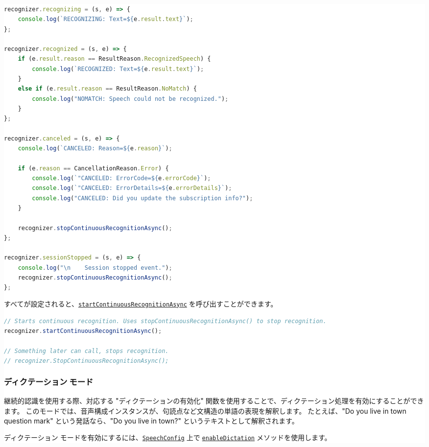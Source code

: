 ```javascript
recognizer.recognizing = (s, e) => {
    console.log(`RECOGNIZING: Text=${e.result.text}`);
};

recognizer.recognized = (s, e) => {
    if (e.result.reason == ResultReason.RecognizedSpeech) {
        console.log(`RECOGNIZED: Text=${e.result.text}`);
    }
    else if (e.result.reason == ResultReason.NoMatch) {
        console.log("NOMATCH: Speech could not be recognized.");
    }
};

recognizer.canceled = (s, e) => {
    console.log(`CANCELED: Reason=${e.reason}`);

    if (e.reason == CancellationReason.Error) {
        console.log(`"CANCELED: ErrorCode=${e.errorCode}`);
        console.log(`"CANCELED: ErrorDetails=${e.errorDetails}`);
        console.log("CANCELED: Did you update the subscription info?");
    }

    recognizer.stopContinuousRecognitionAsync();
};

recognizer.sessionStopped = (s, e) => {
    console.log("\n    Session stopped event.");
    recognizer.stopContinuousRecognitionAsync();
};
```

すべてが設定されると、[`startContinuousRecognitionAsync`](https://docs.microsoft.com/javascript/api/microsoft-cognitiveservices-speech-sdk/speechrecognizer?view=azure-node-latest#startcontinuousrecognitionasync) を呼び出すことができます。

```javascript
// Starts continuous recognition. Uses stopContinuousRecognitionAsync() to stop recognition.
recognizer.startContinuousRecognitionAsync();

// Something later can call, stops recognition.
// recognizer.StopContinuousRecognitionAsync();
```

### <a name="dictation-mode"></a>ディクテーション モード

継続的認識を使用する際、対応する "ディクテーションの有効化" 関数を使用することで、ディクテーション処理を有効にすることができます。 このモードでは、音声構成インスタンスが、句読点など文構造の単語の表現を解釈します。 たとえば、"Do you live in town question mark" という発話なら、"Do you live in town?" というテキストとして解釈されます。

ディクテーション モードを有効にするには、[`SpeechConfig`](https://docs.microsoft.com/javascript/api/microsoft-cognitiveservices-speech-sdk/speechconfig?view=azure-node-latest) 上で [`enableDictation`](https://docs.microsoft.com/javascript/api/microsoft-cognitiveservices-speech-sdk/speechconfig?view=azure-node-latest#enabledictation--) メソッドを使用します。
